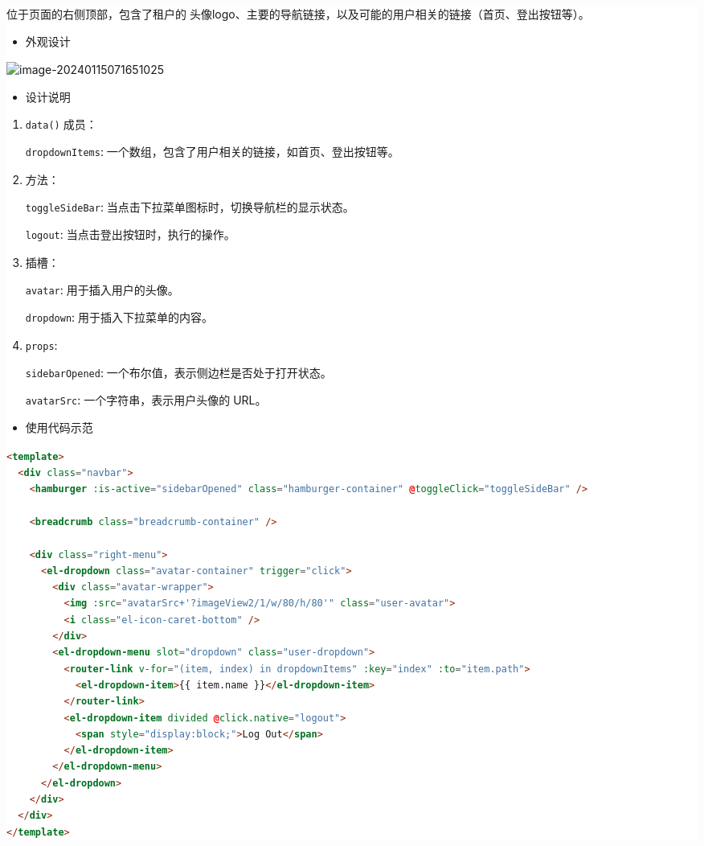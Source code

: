  位于页面的右侧顶部，包含了租户的 头像logo、主要的导航链接，以及可能的用户相关的链接（首页、登出按钮等）。

- 外观设计

 ![image-20240115071651025](https://s2.loli.net/2024/01/15/XbQBoKJEVmWMs8U.png)

- 设计说明

1. `data()` 成员：

   `dropdownItems`: 一个数组，包含了用户相关的链接，如首页、登出按钮等。

2. 方法：

   `toggleSideBar`: 当点击下拉菜单图标时，切换导航栏的显示状态。

   `logout`: 当点击登出按钮时，执行的操作。

3. 插槽：

   `avatar`: 用于插入用户的头像。

   `dropdown`: 用于插入下拉菜单的内容。

4. `props`:

   `sidebarOpened`: 一个布尔值，表示侧边栏是否处于打开状态。

   `avatarSrc`: 一个字符串，表示用户头像的 URL。

- 使用代码示范

```html
<template>
  <div class="navbar">
    <hamburger :is-active="sidebarOpened" class="hamburger-container" @toggleClick="toggleSideBar" />

    <breadcrumb class="breadcrumb-container" />

    <div class="right-menu">
      <el-dropdown class="avatar-container" trigger="click">
        <div class="avatar-wrapper">
          <img :src="avatarSrc+'?imageView2/1/w/80/h/80'" class="user-avatar">
          <i class="el-icon-caret-bottom" />
        </div>
        <el-dropdown-menu slot="dropdown" class="user-dropdown">
          <router-link v-for="(item, index) in dropdownItems" :key="index" :to="item.path">
            <el-dropdown-item>{{ item.name }}</el-dropdown-item>
          </router-link>
          <el-dropdown-item divided @click.native="logout">
            <span style="display:block;">Log Out</span>
          </el-dropdown-item>
        </el-dropdown-menu>
      </el-dropdown>
    </div>
  </div>
</template>
```
